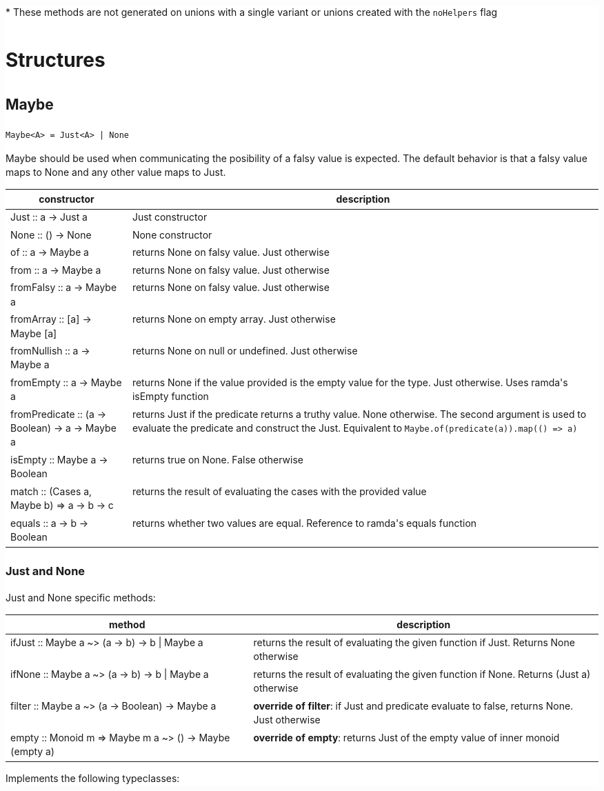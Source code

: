 \* These methods are not generated on unions with a single variant or unions created with the `noHelpers` flag

# Structures

## Maybe

``` 
Maybe<A> = Just<A> | None 
```

Maybe should be used when communicating the posibility of a falsy value is expected. The default behavior is that a falsy value maps to None and any other value maps to Just.

| constructor          | description                                 |
| -------------------- | ------------------------------------------- |
| Just :: a -> Just a  | Just constructor |
| None :: () -> None   | None constructor |
| of :: a -> Maybe a          | returns None on falsy value. Just otherwise |
| from :: a -> Maybe a          | returns None on falsy value. Just otherwise |
| fromFalsy :: a -> Maybe a     | returns None on falsy value. Just otherwise |
| fromArray :: [a] -> Maybe [a] | returns None on empty array. Just otherwise |
| fromNullish :: a -> Maybe a   | returns None on null or undefined. Just otherwise |
| fromEmpty :: a -> Maybe a     | returns None if the value provided is the empty value for the type. Just otherwise. Uses ramda's isEmpty function |
| fromPredicate :: (a -> Boolean) -> a -> Maybe a | returns Just if the predicate returns a truthy value. None otherwise. The second argument is used to evaluate the predicate and construct the Just. Equivalent to `Maybe.of(predicate(a)).map(() => a)` |
| isEmpty :: Maybe a -> Boolean | returns true on None. False otherwise |
| match :: (Cases a, Maybe b) => a -> b -> c | returns the result of evaluating the cases with the provided value |
| equals :: a -> b -> Boolean | returns whether two values are equal. Reference to ramda's equals function |

### Just and None

Just and None specific methods:

| method | description |
| ------ | ----------- |
| ifJust :: Maybe a ~> (a -> b) -> b \| Maybe a | returns the result of evaluating the given function if Just. Returns None otherwise |
| ifNone :: Maybe a ~> (a -> b) -> b \| Maybe a | returns the result of evaluating the given function if None. Returns (Just a) otherwise |
| filter :: Maybe a ~> (a -> Boolean) -> Maybe a | **override of filter**: if Just and predicate evaluate to false, returns None. Just otherwise |
| empty  :: Monoid m => Maybe m a ~> () -> Maybe (empty a) | **override of empty**: returns Just of the empty value of inner monoid |

Implements the following typeclasses:
